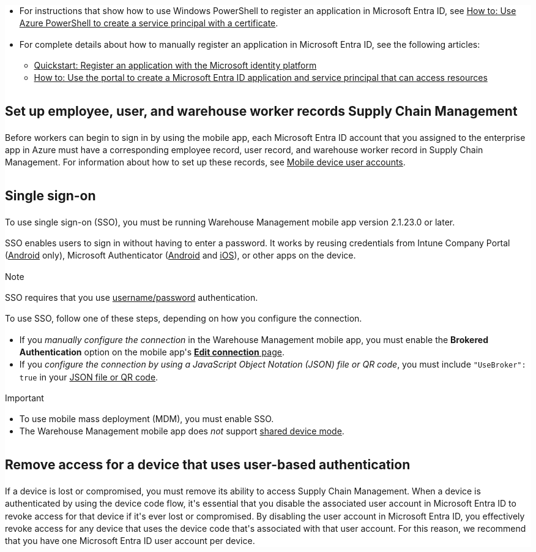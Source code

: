 - For instructions that show how to use Windows PowerShell to register an application in Microsoft Entra ID, see [How to: Use Azure PowerShell to create a service principal with a certificate](/azure/active-directory/develop/howto-authenticate-service-principal-powershell).

- For complete details about how to manually register an application in Microsoft Entra ID, see the following articles:
    - [Quickstart: Register an application with the Microsoft identity platform](/azure/active-directory/develop/quickstart-register-app)
    - [How to: Use the portal to create a Microsoft Entra ID application and service principal that can access resources](/azure/active-directory/develop/howto-create-service-principal-portal)

## <a name="user-azure-ad"></a>Set up employee, user, and warehouse worker records Supply Chain Management

Before workers can begin to sign in by using the mobile app, each Microsoft Entra ID account that you assigned to the enterprise app in Azure must have a corresponding employee record, user record, and warehouse worker record in Supply Chain Management. For information about how to set up these records, see [Mobile device user accounts](mobile-device-work-users.md).

## <a name="sso"></a>Single sign-on

To use single sign-on (SSO), you must be running Warehouse Management mobile app version 2.1.23.0 or later.

SSO enables users to sign in without having to enter a password. It works by reusing credentials from Intune Company Portal ([Android](/mem/intune/user-help/sign-in-to-the-company-portal) only), Microsoft Authenticator ([Android](/mem/intune/user-help/sign-in-to-the-company-portal) and [iOS](/mem/intune/user-help/sign-in-to-the-company-portal)), or other apps on the device.

> [!NOTE]
> SSO requires that you use [username/password](#usernamePasswordFlow) authentication.

To use SSO, follow one of these steps, depending on how you configure the connection.

- If you *manually configure the connection* in the Warehouse Management mobile app, you must enable the **Brokered Authentication** option on the mobile app's [**Edit connection** page](install-configure-warehouse-management-app.md#config-manually).
- If you *configure the connection by using a JavaScript Object Notation (JSON) file or QR code*, you must include `"UseBroker": true` in your [JSON file or QR code](install-configure-warehouse-management-app.md#connection-file-qr).

> [!IMPORTANT]
>
> - To use mobile mass deployment (MDM), you must enable SSO.
> - The Warehouse Management mobile app does *not* support [shared device mode](/entra/identity-platform/msal-shared-devices).

## <a name="revoke"></a>Remove access for a device that uses user-based authentication

If a device is lost or compromised, you must remove its ability to access Supply Chain Management. When a device is authenticated by using the device code flow, it's essential that you disable the associated user account in Microsoft Entra ID to revoke access for that device if it's ever lost or compromised. By disabling the user account in Microsoft Entra ID, you effectively revoke access for any device that uses the device code that's associated with that user account. For this reason, we recommend that you have one Microsoft Entra ID user account per device.
